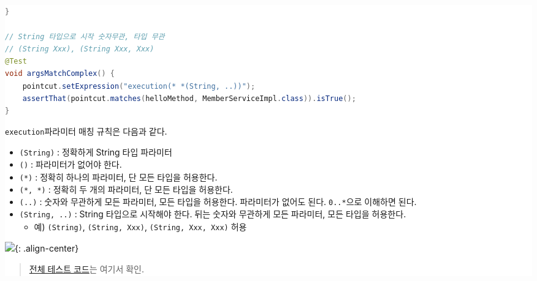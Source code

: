 ```java
}  
  
// String 타입으로 시작 숫자무관, 타입 무관  
// (String Xxx), (String Xxx, Xxx)  
@Test  
void argsMatchComplex() {  
    pointcut.setExpression("execution(* *(String, ..))");  
    assertThat(pointcut.matches(helloMethod, MemberServiceImpl.class)).isTrue();  
}
```

`execution`파라미터 매칭 규칙은 다음과 같다.
- `(String)` : 정확하게 String 타입 파라미터
- `()` : 파라미터가 없어야 한다.
- `(*)` : 정확히 하나의 파라미터, 단 모든 타입을 허용한다.
- `(*, *)` : 정확히 두 개의 파라미터, 단 모든 타입을 허용한다.
- `(..)` : 숫자와 무관하게 모든 파라미터, 모든 타입을 허용한다. 파라미터가 없어도 된다. `0..*`으로 이해하면 된다.
- `(String, ..)` : String 타입으로 시작해야 한다. 뒤는 숫자와 무관하게 모든 파라미터, 모든 타입을 허용한다.
	- 예) `(String)`, `(String, Xxx)`, `(String, Xxx, Xxx)` 허용

![](https://i.imgur.com/drz61v6.png){: .align-center}

> [전체 테스트 코드](https://github.com/iamminseongKim/spring-mvc-3/blob/main/aop/src/test/java/hello/aop/pointcut/ExecutionTest.java)는 여기서 확인.
